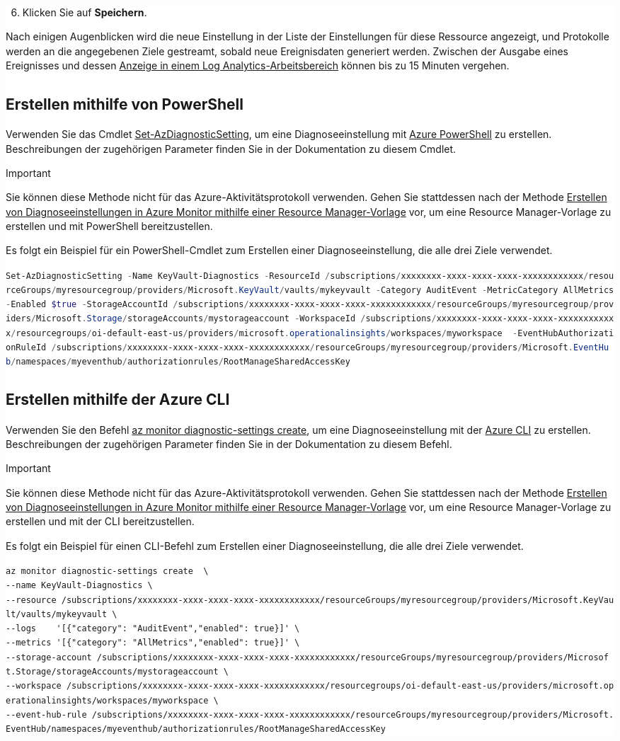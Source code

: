 6. Klicken Sie auf **Speichern**.

Nach einigen Augenblicken wird die neue Einstellung in der Liste der Einstellungen für diese Ressource angezeigt, und Protokolle werden an die angegebenen Ziele gestreamt, sobald neue Ereignisdaten generiert werden. Zwischen der Ausgabe eines Ereignisses und dessen [Anzeige in einem Log Analytics-Arbeitsbereich](data-ingestion-time.md) können bis zu 15 Minuten vergehen.

## <a name="create-using-powershell"></a>Erstellen mithilfe von PowerShell

Verwenden Sie das Cmdlet [Set-AzDiagnosticSetting](https://docs.microsoft.com/powershell/module/az.monitor/set-azdiagnosticsetting), um eine Diagnoseeinstellung mit [Azure PowerShell](powershell-quickstart-samples.md) zu erstellen. Beschreibungen der zugehörigen Parameter finden Sie in der Dokumentation zu diesem Cmdlet.

> [!IMPORTANT]
> Sie können diese Methode nicht für das Azure-Aktivitätsprotokoll verwenden. Gehen Sie stattdessen nach der Methode [Erstellen von Diagnoseeinstellungen in Azure Monitor mithilfe einer Resource Manager-Vorlage](diagnostic-settings-template.md) vor, um eine Resource Manager-Vorlage zu erstellen und mit PowerShell bereitzustellen.

Es folgt ein Beispiel für ein PowerShell-Cmdlet zum Erstellen einer Diagnoseeinstellung, die alle drei Ziele verwendet.

```powershell
Set-AzDiagnosticSetting -Name KeyVault-Diagnostics -ResourceId /subscriptions/xxxxxxxx-xxxx-xxxx-xxxx-xxxxxxxxxxxx/resourceGroups/myresourcegroup/providers/Microsoft.KeyVault/vaults/mykeyvault -Category AuditEvent -MetricCategory AllMetrics -Enabled $true -StorageAccountId /subscriptions/xxxxxxxx-xxxx-xxxx-xxxx-xxxxxxxxxxxx/resourceGroups/myresourcegroup/providers/Microsoft.Storage/storageAccounts/mystorageaccount -WorkspaceId /subscriptions/xxxxxxxx-xxxx-xxxx-xxxx-xxxxxxxxxxxx/resourcegroups/oi-default-east-us/providers/microsoft.operationalinsights/workspaces/myworkspace  -EventHubAuthorizationRuleId /subscriptions/xxxxxxxx-xxxx-xxxx-xxxx-xxxxxxxxxxxx/resourceGroups/myresourcegroup/providers/Microsoft.EventHub/namespaces/myeventhub/authorizationrules/RootManageSharedAccessKey
```

## <a name="create-using-azure-cli"></a>Erstellen mithilfe der Azure CLI

Verwenden Sie den Befehl [az monitor diagnostic-settings create](https://docs.microsoft.com/cli/azure/monitor/diagnostic-settings?view=azure-cli-latest#az-monitor-diagnostic-settings-create), um eine Diagnoseeinstellung mit der [Azure CLI](https://docs.microsoft.com/cli/azure/monitor?view=azure-cli-latest) zu erstellen. Beschreibungen der zugehörigen Parameter finden Sie in der Dokumentation zu diesem Befehl.

> [!IMPORTANT]
> Sie können diese Methode nicht für das Azure-Aktivitätsprotokoll verwenden. Gehen Sie stattdessen nach der Methode [Erstellen von Diagnoseeinstellungen in Azure Monitor mithilfe einer Resource Manager-Vorlage](diagnostic-settings-template.md) vor, um eine Resource Manager-Vorlage zu erstellen und mit der CLI bereitzustellen.

Es folgt ein Beispiel für einen CLI-Befehl zum Erstellen einer Diagnoseeinstellung, die alle drei Ziele verwendet.

```azurecli
az monitor diagnostic-settings create  \
--name KeyVault-Diagnostics \
--resource /subscriptions/xxxxxxxx-xxxx-xxxx-xxxx-xxxxxxxxxxxx/resourceGroups/myresourcegroup/providers/Microsoft.KeyVault/vaults/mykeyvault \
--logs    '[{"category": "AuditEvent","enabled": true}]' \
--metrics '[{"category": "AllMetrics","enabled": true}]' \
--storage-account /subscriptions/xxxxxxxx-xxxx-xxxx-xxxx-xxxxxxxxxxxx/resourceGroups/myresourcegroup/providers/Microsoft.Storage/storageAccounts/mystorageaccount \
--workspace /subscriptions/xxxxxxxx-xxxx-xxxx-xxxx-xxxxxxxxxxxx/resourcegroups/oi-default-east-us/providers/microsoft.operationalinsights/workspaces/myworkspace \
--event-hub-rule /subscriptions/xxxxxxxx-xxxx-xxxx-xxxx-xxxxxxxxxxxx/resourceGroups/myresourcegroup/providers/Microsoft.EventHub/namespaces/myeventhub/authorizationrules/RootManageSharedAccessKey
```
